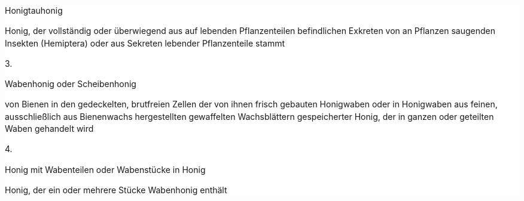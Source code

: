 Honigtauhonig

</td>

<td style="border-bottom: 0.5pt solid ; " align="left" valign="top" charoff="50">

Honig, der vollständig oder überwiegend aus auf lebenden Pflanzenteilen
befindlichen Exkreten von an Pflanzen saugenden Insekten (Hemiptera)
oder aus Sekreten lebender Pflanzenteile stammt

</td>

</tr>

<tr>

<td style="border-bottom: 0.5pt solid ; " align="left" valign="top" charoff="50">

3\.

</td>

<td style="border-bottom: 0.5pt solid ; " align="left" valign="top" charoff="50">

Wabenhonig oder Scheibenhonig

</td>

<td style="border-bottom: 0.5pt solid ; " align="left" valign="top" charoff="50">

von Bienen in den gedeckelten, brutfreien Zellen der von ihnen frisch
gebauten Honigwaben oder in Honigwaben aus feinen, ausschließlich aus
Bienenwachs hergestellten gewaffelten Wachsblättern gespeicherter Honig,
der in ganzen oder geteilten Waben gehandelt wird

</td>

</tr>

<tr>

<td style="border-bottom: 0.5pt solid ; " align="left" valign="top" charoff="50">

4\.

</td>

<td style="border-bottom: 0.5pt solid ; " align="left" valign="top" charoff="50">

Honig mit Wabenteilen oder Wabenstücke in Honig

</td>

<td style="border-bottom: 0.5pt solid ; " align="left" valign="top" charoff="50">

Honig, der ein oder mehrere Stücke Wabenhonig enthält

</td>

</tr>

<tr>

<td style="border-bottom: 0.5pt solid ; " align="left" valign="top" charoff="50">
